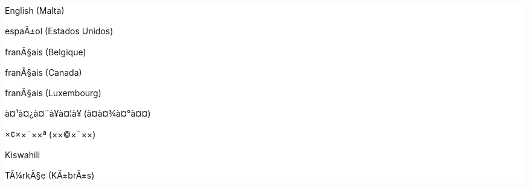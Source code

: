  English (Malta)


 espaÃ±ol (Estados Unidos)


 franÃ§ais (Belgique)


 franÃ§ais (Canada)


 franÃ§ais (Luxembourg)


 à¤¹à¤¿à¤¨à¥à¤¦à¥ (à¤­à¤¾à¤°à¤¤)


 ×¢××¨××ª (××©×¨××)


 Kiswahili


 TÃ¼rkÃ§e (KÄ±brÄ±s)













